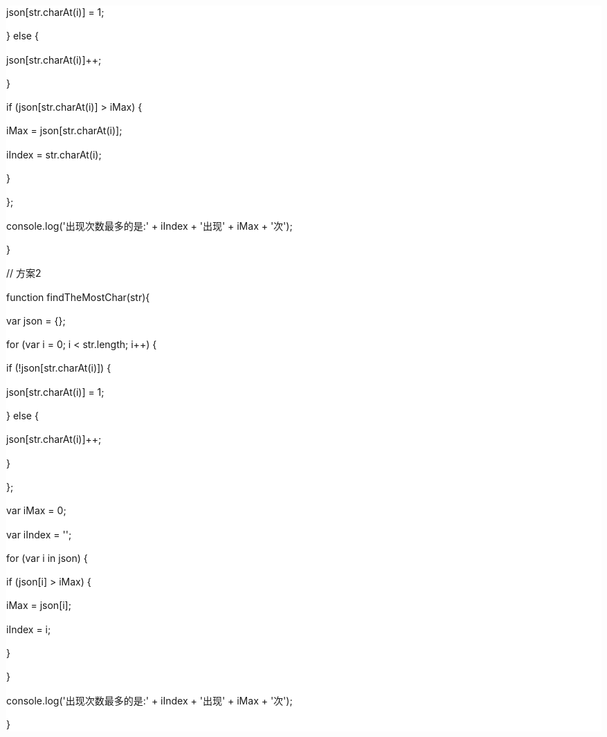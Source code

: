    json[str.charAt(i)] = 1;

  } else {

   json[str.charAt(i)]++;

  }

  if (json[str.charAt(i)] > iMax) {

   iMax = json[str.charAt(i)];

   iIndex = str.charAt(i);

  }

 };

 console.log('出现次数最多的是:' + iIndex + '出现' + iMax + '次');

}

 

// 方案2

function findTheMostChar(str){

 var json = {};

 for (var i = 0; i < str.length; i++) {

  if (!json[str.charAt(i)]) {

   json[str.charAt(i)] = 1;

  } else {

   json[str.charAt(i)]++;

  }

 };

 var iMax = 0;

 var iIndex = '';

 for (var i in json) {

  if (json[i] > iMax) {

   iMax = json[i];

   iIndex = i;

  }

 }

 console.log('出现次数最多的是:' + iIndex + '出现' + iMax + '次');

}

 

 